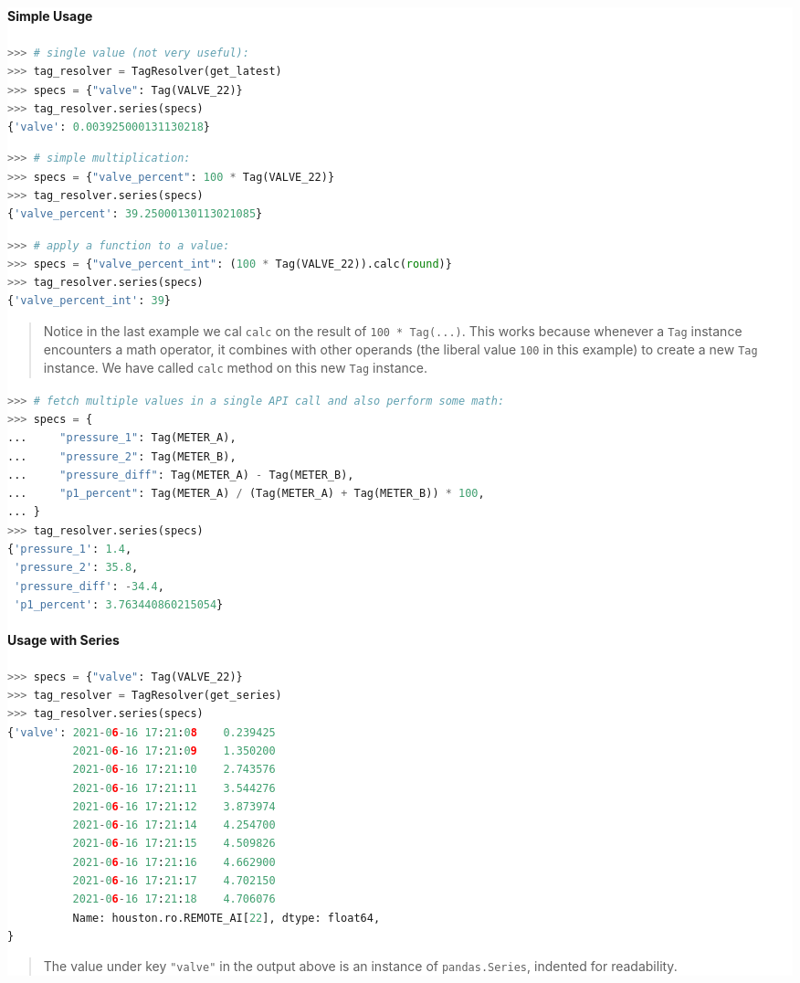 #### Simple Usage

``` python
>>> # single value (not very useful):
>>> tag_resolver = TagResolver(get_latest)
>>> specs = {"valve": Tag(VALVE_22)}
>>> tag_resolver.series(specs)
{'valve': 0.003925000131130218}
```
``` python
>>> # simple multiplication:
>>> specs = {"valve_percent": 100 * Tag(VALVE_22)}
>>> tag_resolver.series(specs)
{'valve_percent': 39.25000130113021085}
```
``` python
>>> # apply a function to a value:
>>> specs = {"valve_percent_int": (100 * Tag(VALVE_22)).calc(round)}
>>> tag_resolver.series(specs)
{'valve_percent_int': 39}
```

> Notice in the last example we cal `calc` on the result of `100 * Tag(...)`. This works because whenever  a `Tag`
> instance encounters a math operator, it combines with other operands (the liberal value `100` in this example) to
> create a new `Tag` instance. We have called `calc` method on this new `Tag` instance.

``` python
>>> # fetch multiple values in a single API call and also perform some math:
>>> specs = {
...     "pressure_1": Tag(METER_A),
...     "pressure_2": Tag(METER_B),
...     "pressure_diff": Tag(METER_A) - Tag(METER_B),
...     "p1_percent": Tag(METER_A) / (Tag(METER_A) + Tag(METER_B)) * 100,
... }
>>> tag_resolver.series(specs)
{'pressure_1': 1.4,
 'pressure_2': 35.8,
 'pressure_diff': -34.4,
 'p1_percent': 3.763440860215054}
```

#### Usage with Series

``` python
>>> specs = {"valve": Tag(VALVE_22)}
>>> tag_resolver = TagResolver(get_series)
>>> tag_resolver.series(specs)
{'valve': 2021-06-16 17:21:08    0.239425
          2021-06-16 17:21:09    1.350200
          2021-06-16 17:21:10    2.743576
          2021-06-16 17:21:11    3.544276
          2021-06-16 17:21:12    3.873974
          2021-06-16 17:21:14    4.254700
          2021-06-16 17:21:15    4.509826
          2021-06-16 17:21:16    4.662900
          2021-06-16 17:21:17    4.702150
          2021-06-16 17:21:18    4.706076
          Name: houston.ro.REMOTE_AI[22], dtype: float64,
}
```
> The value under key `"valve"` in the output above is an instance of `pandas.Series`, indented for readability.
